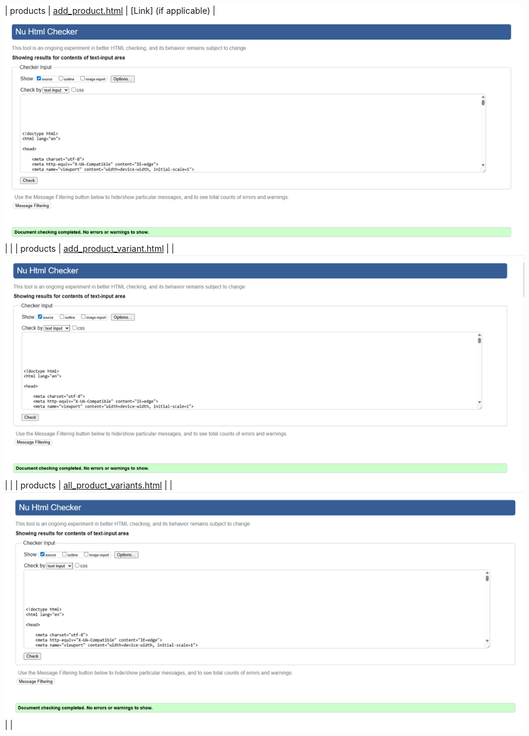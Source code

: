 | products | [add_product.html](https://github.com/marijavelickovska/cozynest/blob/main/products/templates/products/add_product.html) | [Link] (if applicable) | ![screenshot](documentation/validation/html-products-add_product.png) | |
| products | [add_product_variant.html](https://github.com/marijavelickovska/cozynest/blob/main/products/templates/products/add_product_variant.html) | | ![screenshot](documentation/validation/html-products-add_product_variant.png) |  |
| products | [all_product_variants.html](https://github.com/marijavelickovska/cozynest/blob/main/products/templates/products/all_product_variants.html) | | ![screenshot](documentation/validation/html-products-all_product_variants.png) | |